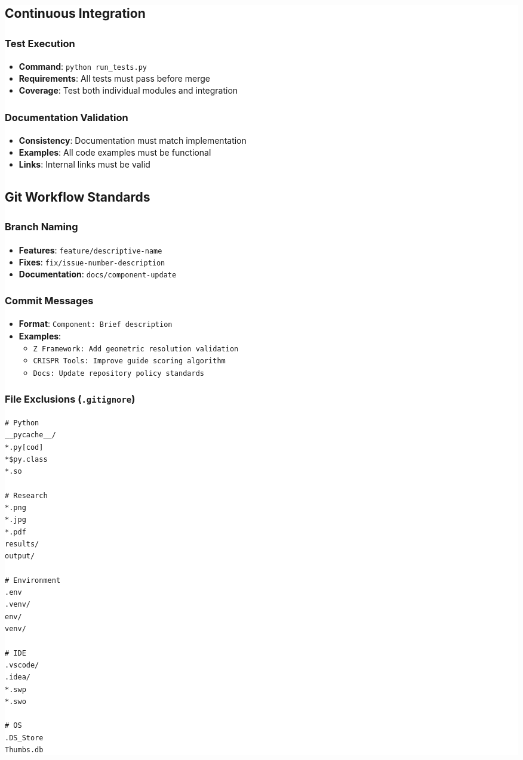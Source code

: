 ## Continuous Integration

### Test Execution
- **Command**: `python run_tests.py`
- **Requirements**: All tests must pass before merge
- **Coverage**: Test both individual modules and integration

### Documentation Validation
- **Consistency**: Documentation must match implementation
- **Examples**: All code examples must be functional
- **Links**: Internal links must be valid

## Git Workflow Standards

### Branch Naming
- **Features**: `feature/descriptive-name`
- **Fixes**: `fix/issue-number-description`
- **Documentation**: `docs/component-update`

### Commit Messages
- **Format**: `Component: Brief description`
- **Examples**: 
  - `Z Framework: Add geometric resolution validation`
  - `CRISPR Tools: Improve guide scoring algorithm`
  - `Docs: Update repository policy standards`

### File Exclusions (`.gitignore`)
```
# Python
__pycache__/
*.py[cod]
*$py.class
*.so

# Research
*.png
*.jpg
*.pdf
results/
output/

# Environment
.env
.venv/
env/
venv/

# IDE
.vscode/
.idea/
*.swp
*.swo

# OS
.DS_Store
Thumbs.db
```
